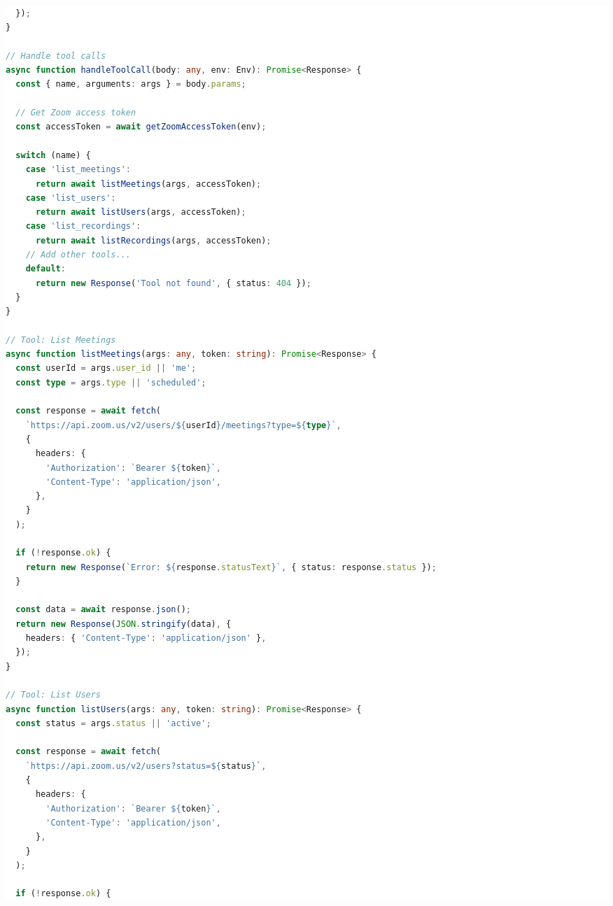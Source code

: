 ```typescript
  });
}

// Handle tool calls
async function handleToolCall(body: any, env: Env): Promise<Response> {
  const { name, arguments: args } = body.params;

  // Get Zoom access token
  const accessToken = await getZoomAccessToken(env);

  switch (name) {
    case 'list_meetings':
      return await listMeetings(args, accessToken);
    case 'list_users':
      return await listUsers(args, accessToken);
    case 'list_recordings':
      return await listRecordings(args, accessToken);
    // Add other tools...
    default:
      return new Response('Tool not found', { status: 404 });
  }
}

// Tool: List Meetings
async function listMeetings(args: any, token: string): Promise<Response> {
  const userId = args.user_id || 'me';
  const type = args.type || 'scheduled';

  const response = await fetch(
    `https://api.zoom.us/v2/users/${userId}/meetings?type=${type}`,
    {
      headers: {
        'Authorization': `Bearer ${token}`,
        'Content-Type': 'application/json',
      },
    }
  );

  if (!response.ok) {
    return new Response(`Error: ${response.statusText}`, { status: response.status });
  }

  const data = await response.json();
  return new Response(JSON.stringify(data), {
    headers: { 'Content-Type': 'application/json' },
  });
}

// Tool: List Users
async function listUsers(args: any, token: string): Promise<Response> {
  const status = args.status || 'active';

  const response = await fetch(
    `https://api.zoom.us/v2/users?status=${status}`,
    {
      headers: {
        'Authorization': `Bearer ${token}`,
        'Content-Type': 'application/json',
      },
    }
  );

  if (!response.ok) {
```